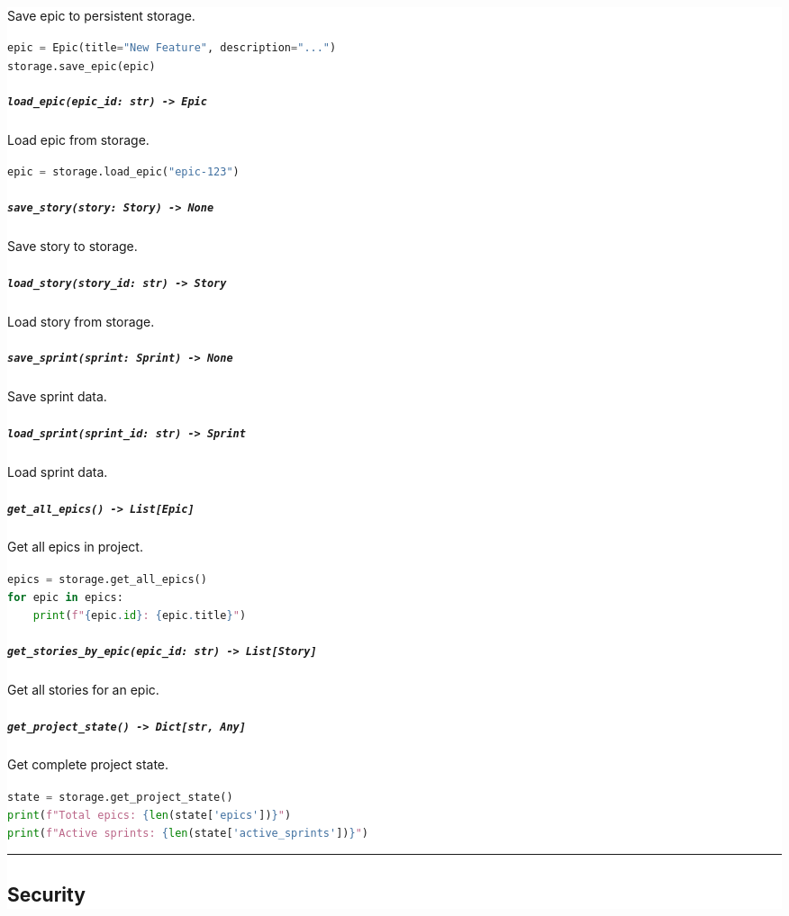 Save epic to persistent storage.

```python
epic = Epic(title="New Feature", description="...")
storage.save_epic(epic)
```

##### `load_epic(epic_id: str) -> Epic`

Load epic from storage.

```python
epic = storage.load_epic("epic-123")
```

##### `save_story(story: Story) -> None`

Save story to storage.

##### `load_story(story_id: str) -> Story`

Load story from storage.

##### `save_sprint(sprint: Sprint) -> None`

Save sprint data.

##### `load_sprint(sprint_id: str) -> Sprint`

Load sprint data.

##### `get_all_epics() -> List[Epic]`

Get all epics in project.

```python
epics = storage.get_all_epics()
for epic in epics:
    print(f"{epic.id}: {epic.title}")
```

##### `get_stories_by_epic(epic_id: str) -> List[Story]`

Get all stories for an epic.

##### `get_project_state() -> Dict[str, Any]`

Get complete project state.

```python
state = storage.get_project_state()
print(f"Total epics: {len(state['epics'])}")
print(f"Active sprints: {len(state['active_sprints'])}")
```

---

## Security
